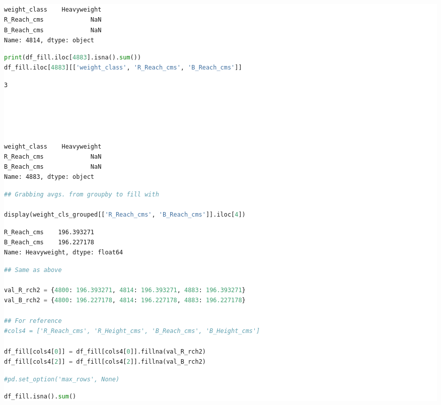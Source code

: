 



    weight_class    Heavyweight
    R_Reach_cms             NaN
    B_Reach_cms             NaN
    Name: 4814, dtype: object




```python
print(df_fill.iloc[4883].isna().sum())
df_fill.iloc[4883][['weight_class', 'R_Reach_cms', 'B_Reach_cms']]
```

    3
    




    weight_class    Heavyweight
    R_Reach_cms             NaN
    B_Reach_cms             NaN
    Name: 4883, dtype: object




```python
## Grabbing avgs. from groupby to fill with

display(weight_cls_grouped[['R_Reach_cms', 'B_Reach_cms']].iloc[4])
```


    R_Reach_cms    196.393271
    B_Reach_cms    196.227178
    Name: Heavyweight, dtype: float64



```python
## Same as above

val_R_rch2 = {4800: 196.393271, 4814: 196.393271, 4883: 196.393271}
val_B_rch2 = {4800: 196.227178, 4814: 196.227178, 4883: 196.227178}

## For reference
#cols4 = ['R_Reach_cms', 'R_Height_cms', 'B_Reach_cms', 'B_Height_cms']

df_fill[cols4[0]] = df_fill[cols4[0]].fillna(val_R_rch2)
df_fill[cols4[2]] = df_fill[cols4[2]].fillna(val_B_rch2)
```


```python
#pd.set_option('max_rows', None)
```


```python
df_fill.isna().sum()
```
